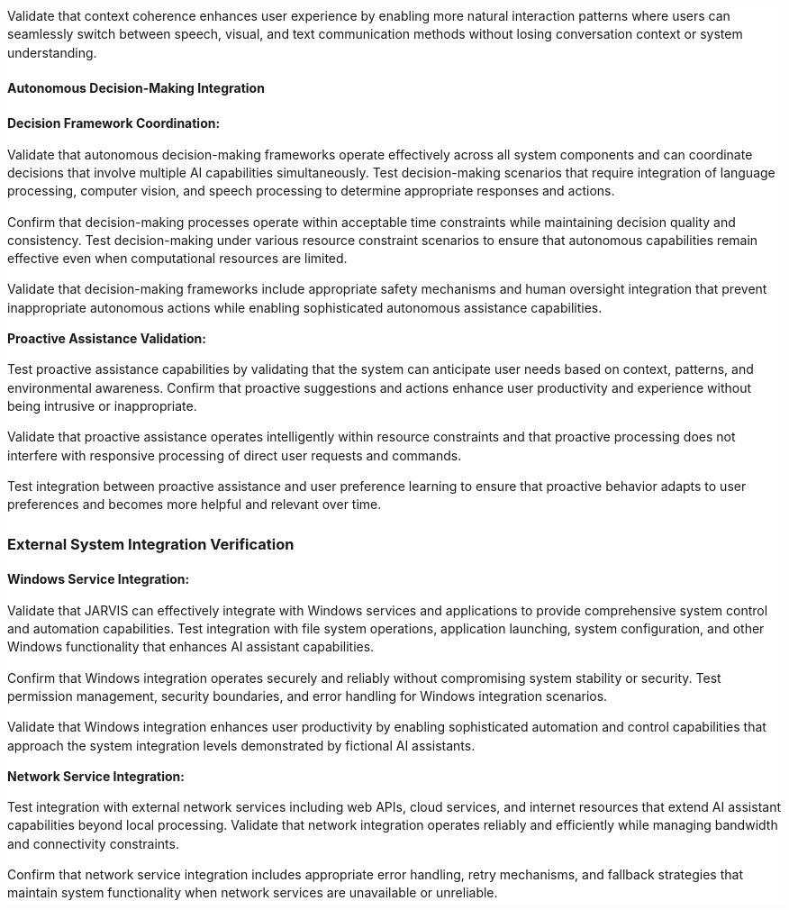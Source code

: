 Validate that context coherence enhances user experience by enabling more natural interaction patterns where users can seamlessly switch between speech, visual, and text communication methods without losing conversation context or system understanding.

#### Autonomous Decision-Making Integration

**Decision Framework Coordination:**

Validate that autonomous decision-making frameworks operate effectively across all system components and can coordinate decisions that involve multiple AI capabilities simultaneously. Test decision-making scenarios that require integration of language processing, computer vision, and speech processing to determine appropriate responses and actions.

Confirm that decision-making processes operate within acceptable time constraints while maintaining decision quality and consistency. Test decision-making under various resource constraint scenarios to ensure that autonomous capabilities remain effective even when computational resources are limited.

Validate that decision-making frameworks include appropriate safety mechanisms and human oversight integration that prevent inappropriate autonomous actions while enabling sophisticated autonomous assistance capabilities.

**Proactive Assistance Validation:**

Test proactive assistance capabilities by validating that the system can anticipate user needs based on context, patterns, and environmental awareness. Confirm that proactive suggestions and actions enhance user productivity and experience without being intrusive or inappropriate.

Validate that proactive assistance operates intelligently within resource constraints and that proactive processing does not interfere with responsive processing of direct user requests and commands.

Test integration between proactive assistance and user preference learning to ensure that proactive behavior adapts to user preferences and becomes more helpful and relevant over time.

### External System Integration Verification

**Windows Service Integration:**

Validate that JARVIS can effectively integrate with Windows services and applications to provide comprehensive system control and automation capabilities. Test integration with file system operations, application launching, system configuration, and other Windows functionality that enhances AI assistant capabilities.

Confirm that Windows integration operates securely and reliably without compromising system stability or security. Test permission management, security boundaries, and error handling for Windows integration scenarios.

Validate that Windows integration enhances user productivity by enabling sophisticated automation and control capabilities that approach the system integration levels demonstrated by fictional AI assistants.

**Network Service Integration:**

Test integration with external network services including web APIs, cloud services, and internet resources that extend AI assistant capabilities beyond local processing. Validate that network integration operates reliably and efficiently while managing bandwidth and connectivity constraints.

Confirm that network service integration includes appropriate error handling, retry mechanisms, and fallback strategies that maintain system functionality when network services are unavailable or unreliable.
